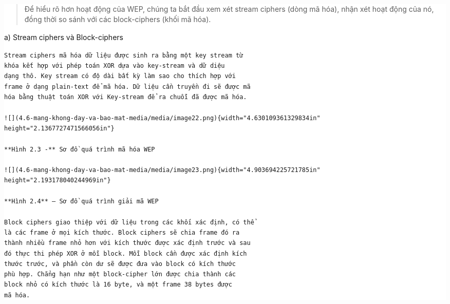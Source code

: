 > Để hiểu rõ hơn hoạt động của WEP, chúng ta bắt đầu xem xét stream
> ciphers (dòng mã hóa), nhận xét hoạt động của nó, đồng thời so sánh
> với các block-ciphers (khối mã hóa).

a)  Stream ciphers và Block-ciphers

    Stream ciphers mã hóa dữ liệu được sinh ra bằng một key stream từ
    khóa kết hợp với phép toán XOR dựa vào key-stream và dữ diệu
    dạng thô. Key stream có độ dài bất kỳ làm sao cho thích hợp với
    frame ở dạng plain-text để mã hóa. Dữ liệu cần truyền đi sẽ được mã
    hóa bằng thuật toán XOR với Key-stream để ra chuỗi đã được mã hóa.

    ![](4.6-mang-khong-day-va-bao-mat-media/media/image22.png){width="4.630109361329834in"
    height="2.1367727471566056in"}

    **Hình 2.3 -** Sơ đồ quá trình mã hóa WEP

    ![](4.6-mang-khong-day-va-bao-mat-media/media/image23.png){width="4.903694225721785in"
    height="2.193178040244969in"}

    **Hình 2.4** – Sơ đồ quá trình giải mã WEP

    Block ciphers giao thiệp với dữ liệu trong các khối xác định, có thể
    là các frame ở mọi kích thước. Block ciphers sẽ chia frame đó ra
    thành nhiều frame nhỏ hơn với kích thước được xác định trước và sau
    đó thực thi phép XOR ở mỗi block. Mỗi block cần được xác định kích
    thước trước, và phần còn dư sẽ được đưa vào block có kích thước
    phù hợp. Chẳng hạn như một block-cipher lớn được chia thành các
    block nhỏ có kích thước là 16 byte, và một frame 38 bytes được
    mã hóa.

